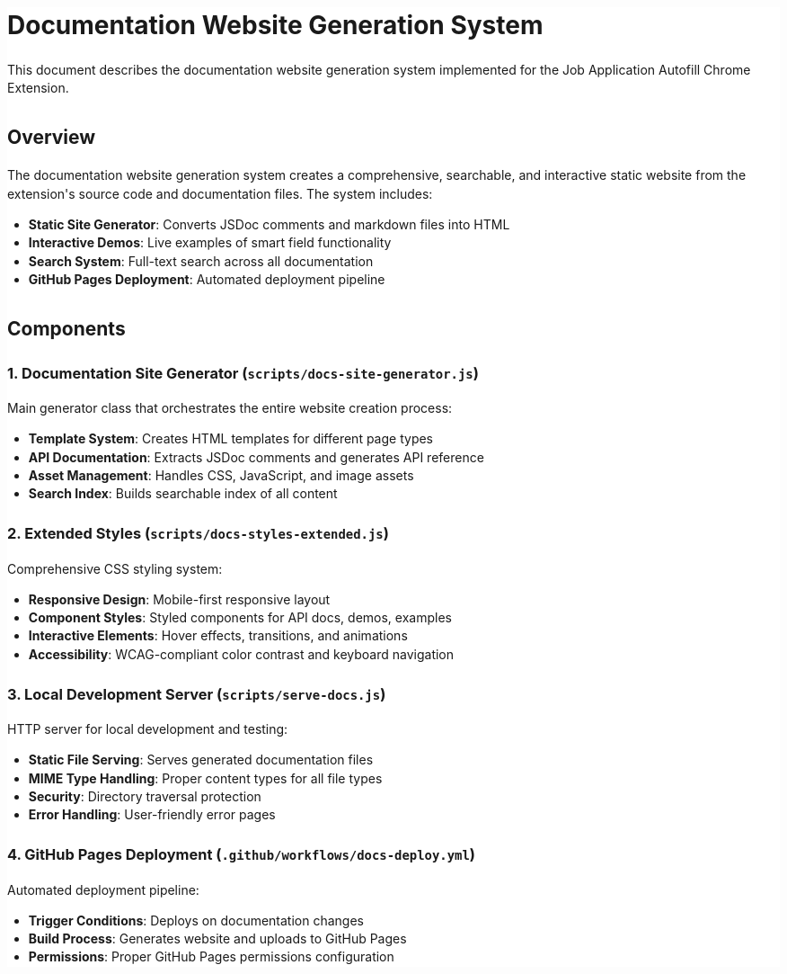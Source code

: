 # Documentation Website Generation System

This document describes the documentation website generation system implemented for the Job Application Autofill Chrome Extension.

## Overview

The documentation website generation system creates a comprehensive, searchable, and interactive static website from the extension's source code and documentation files. The system includes:

- **Static Site Generator**: Converts JSDoc comments and markdown files into HTML
- **Interactive Demos**: Live examples of smart field functionality
- **Search System**: Full-text search across all documentation
- **GitHub Pages Deployment**: Automated deployment pipeline

## Components

### 1. Documentation Site Generator (`scripts/docs-site-generator.js`)

Main generator class that orchestrates the entire website creation process:

- **Template System**: Creates HTML templates for different page types
- **API Documentation**: Extracts JSDoc comments and generates API reference
- **Asset Management**: Handles CSS, JavaScript, and image assets
- **Search Index**: Builds searchable index of all content

### 2. Extended Styles (`scripts/docs-styles-extended.js`)

Comprehensive CSS styling system:

- **Responsive Design**: Mobile-first responsive layout
- **Component Styles**: Styled components for API docs, demos, examples
- **Interactive Elements**: Hover effects, transitions, and animations
- **Accessibility**: WCAG-compliant color contrast and keyboard navigation

### 3. Local Development Server (`scripts/serve-docs.js`)

HTTP server for local development and testing:

- **Static File Serving**: Serves generated documentation files
- **MIME Type Handling**: Proper content types for all file types
- **Security**: Directory traversal protection
- **Error Handling**: User-friendly error pages

### 4. GitHub Pages Deployment (`.github/workflows/docs-deploy.yml`)

Automated deployment pipeline:

- **Trigger Conditions**: Deploys on documentation changes
- **Build Process**: Generates website and uploads to GitHub Pages
- **Permissions**: Proper GitHub Pages permissions configuration
